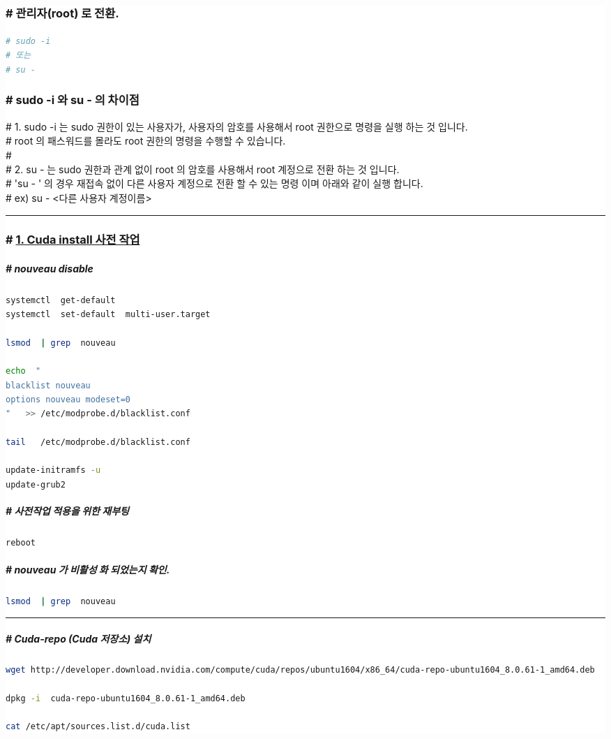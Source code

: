 ### # 관리자(root) 로 전환.
```bash
# sudo -i
# 또는
# su -
```
### # sudo -i 와 su - 의 차이점
\# 1. sudo -i 는 sudo 권한이 있는 사용자가, 사용자의 암호를 사용해서 root 권한으로 명령을 실행 하는 것 입니다.  
\# root 의 패스워드를 몰라도 root 권한의 명령을 수행할 수 있습니다.  
\#  
\# 2. su -    는 sudo 권한과 관계 없이 root 의 암호를 사용해서 root 계정으로 전환 하는 것 입니다.    
\# 'su - ' 의 경우 재접속 없이 다른 사용자 계정으로 전환 할 수 있는 명령 이며 아래와 같이 실행 합니다.    
\# ex) su  -  <다른 사용자 계정이름>   

***

### # [1. Cuda install 사전 작업](#목차)

##### # nouveau disable
```bash
systemctl  get-default
systemctl  set-default  multi-user.target

lsmod  | grep  nouveau  

echo  "
blacklist nouveau
options nouveau modeset=0
"   >> /etc/modprobe.d/blacklist.conf

tail   /etc/modprobe.d/blacklist.conf

update-initramfs -u  
update-grub2  
```

##### # 사전작업 적용을 위한 재부팅
```bash
reboot  
```

##### # nouveau 가 비활성 화 되었는지 확인.
```bash
lsmod  | grep  nouveau
```

***

##### # Cuda-repo (Cuda 저장소) 설치
```bash
wget http://developer.download.nvidia.com/compute/cuda/repos/ubuntu1604/x86_64/cuda-repo-ubuntu1604_8.0.61-1_amd64.deb

dpkg -i  cuda-repo-ubuntu1604_8.0.61-1_amd64.deb

cat /etc/apt/sources.list.d/cuda.list
```
